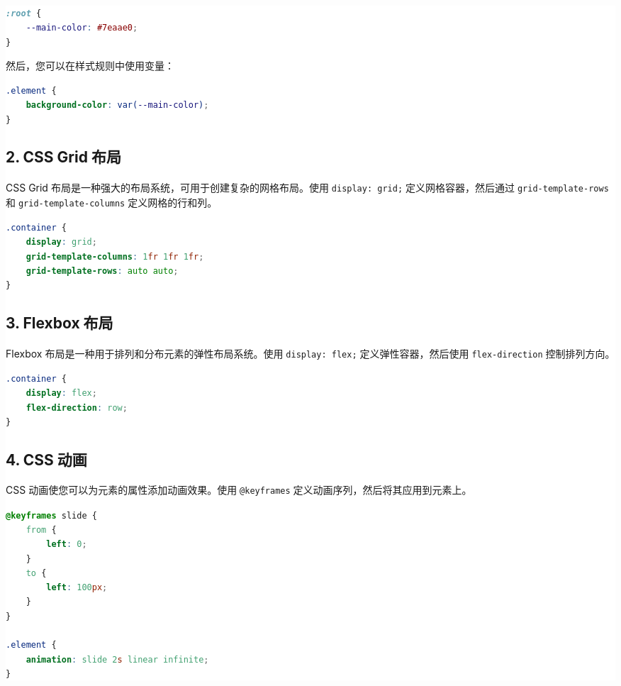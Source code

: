 ```css
:root {
    --main-color: #7eaae0;
}
```

然后，您可以在样式规则中使用变量：

```css
.element {
    background-color: var(--main-color);
}
```

## 2. CSS Grid 布局

CSS Grid 布局是一种强大的布局系统，可用于创建复杂的网格布局。使用 `display: grid;` 定义网格容器，然后通过 `grid-template-rows` 和 `grid-template-columns` 定义网格的行和列。

```css
.container {
    display: grid;
    grid-template-columns: 1fr 1fr 1fr;
    grid-template-rows: auto auto;
}
```

## 3. Flexbox 布局

Flexbox 布局是一种用于排列和分布元素的弹性布局系统。使用 `display: flex;` 定义弹性容器，然后使用 `flex-direction` 控制排列方向。

```css
.container {
    display: flex;
    flex-direction: row;
}
```

## 4. CSS 动画

CSS 动画使您可以为元素的属性添加动画效果。使用 `@keyframes` 定义动画序列，然后将其应用到元素上。

```css
@keyframes slide {
    from {
        left: 0;
    }
    to {
        left: 100px;
    }
}

.element {
    animation: slide 2s linear infinite;
}
```
